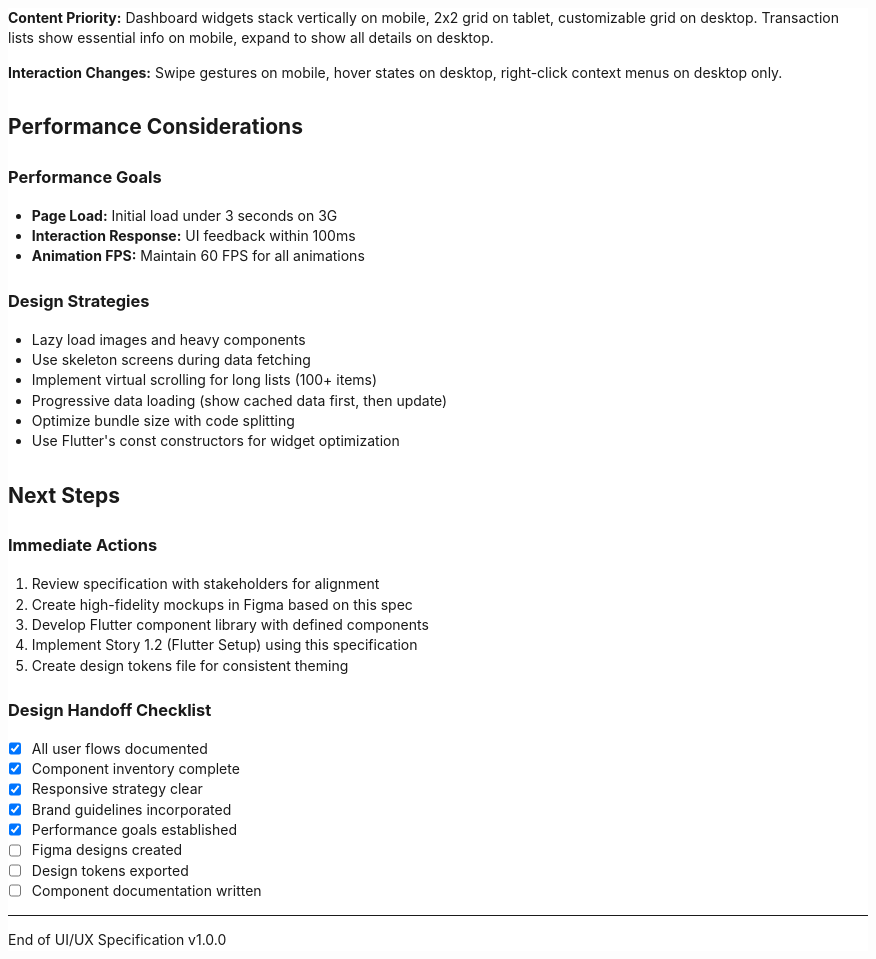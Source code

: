**Content Priority:** Dashboard widgets stack vertically on mobile, 2x2 grid on tablet, customizable grid on desktop. Transaction lists show essential info on mobile, expand to show all details on desktop.

**Interaction Changes:** Swipe gestures on mobile, hover states on desktop, right-click context menus on desktop only.

## Performance Considerations

### Performance Goals
- **Page Load:** Initial load under 3 seconds on 3G
- **Interaction Response:** UI feedback within 100ms
- **Animation FPS:** Maintain 60 FPS for all animations

### Design Strategies
- Lazy load images and heavy components
- Use skeleton screens during data fetching
- Implement virtual scrolling for long lists (100+ items)
- Progressive data loading (show cached data first, then update)
- Optimize bundle size with code splitting
- Use Flutter's const constructors for widget optimization

## Next Steps

### Immediate Actions
1. Review specification with stakeholders for alignment
2. Create high-fidelity mockups in Figma based on this spec
3. Develop Flutter component library with defined components
4. Implement Story 1.2 (Flutter Setup) using this specification
5. Create design tokens file for consistent theming

### Design Handoff Checklist
- [x] All user flows documented
- [x] Component inventory complete
- [x] Responsive strategy clear
- [x] Brand guidelines incorporated
- [x] Performance goals established
- [ ] Figma designs created
- [ ] Design tokens exported
- [ ] Component documentation written

---
End of UI/UX Specification v1.0.0